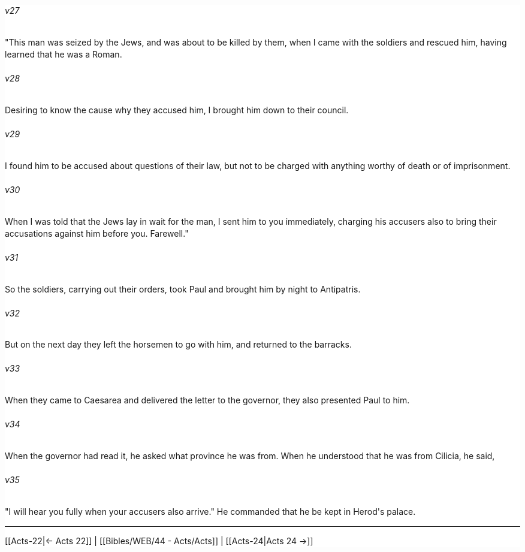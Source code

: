 ###### v27 
"This man was seized by the Jews, and was about to be killed by them, when I came with the soldiers and rescued him, having learned that he was a Roman. 

###### v28 
Desiring to know the cause why they accused him, I brought him down to their council. 

###### v29 
I found him to be accused about questions of their law, but not to be charged with anything worthy of death or of imprisonment. 

###### v30 
When I was told that the Jews lay in wait for the man, I sent him to you immediately, charging his accusers also to bring their accusations against him before you. Farewell." 

###### v31 
So the soldiers, carrying out their orders, took Paul and brought him by night to Antipatris. 

###### v32 
But on the next day they left the horsemen to go with him, and returned to the barracks. 

###### v33 
When they came to Caesarea and delivered the letter to the governor, they also presented Paul to him. 

###### v34 
When the governor had read it, he asked what province he was from. When he understood that he was from Cilicia, he said, 

###### v35 
"I will hear you fully when your accusers also arrive." He commanded that he be kept in Herod's palace.

***
[[Acts-22|← Acts 22]] | [[Bibles/WEB/44 - Acts/Acts]] | [[Acts-24|Acts 24 →]]
